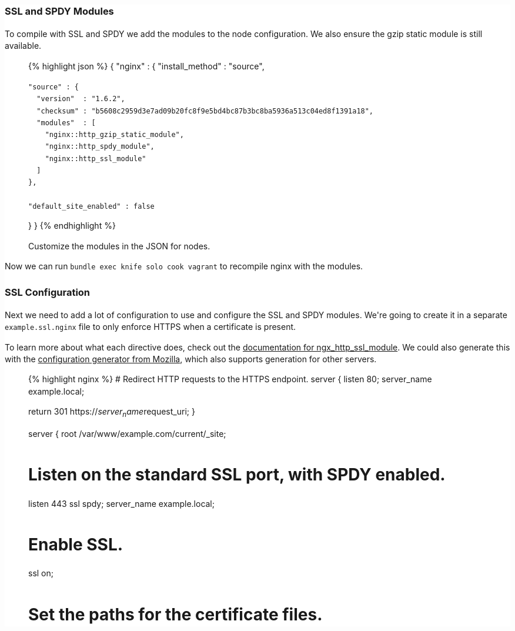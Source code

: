 ### SSL and SPDY Modules

To compile with SSL and SPDY we add the modules to the node configuration. We
also ensure the gzip static module is still available.

<figure>
{% highlight json %}
{
  "nginx" : {
    "install_method" : "source",

    "source" : {
      "version"  : "1.6.2",
      "checksum" : "b5608c2959d3e7ad09b20fc8f9e5bd4bc87b3bc8ba5936a513c04ed8f1391a18",
      "modules"  : [
        "nginx::http_gzip_static_module",
        "nginx::http_spdy_module",
        "nginx::http_ssl_module"
      ]
    },

    "default_site_enabled" : false
  }
}
{% endhighlight %}
  <figcaption>Customize the modules in the JSON for nodes.</figcaption>
</figure>

Now we can run `bundle exec knife solo cook vagrant` to recompile nginx with the
modules.

### SSL Configuration

Next we need to add a lot of configuration to use and configure the SSL and SPDY
modules. We're going to create it in a separate `example.ssl.nginx` file to only
enforce HTTPS when a certificate is present.

To learn more about what each directive does, check out the [documentation for
ngx_http_ssl_module][3]. We could also generate this with the [configuration
generator from Mozilla][4], which also supports generation for other servers.

<figure>
{% highlight nginx %}
# Redirect HTTP requests to the HTTPS endpoint.
server {
  listen 80;
  server_name example.local;

  return 301 https://$server_name$request_uri;
}

server {
  root /var/www/example.com/current/_site;

  # Listen on the standard SSL port, with SPDY enabled.
  listen 443 ssl spdy;
  server_name example.local;

  # Enable SSL.
  ssl on;

  # Set the paths for the certificate files.

[1]: https://webmasters.googleblog.com/2014/08/https-as-ranking-signal.html
[2]: https://letsencrypt.org
[3]: http://nginx.org/en/docs/http/ngx_http_ssl_module.html
[4]: https://mozilla.github.io/server-side-tls/ssl-config-generator/
[5]: https://dnsimple.com/r/3edceb992aa254
[6]: https://support.dnsimple.com/articles/ssl-certificate-hostname/#securing-the-root-domain
[7]: https://github.com/tristandunn/jekyll-vps-server
[8]: https://github.com/tristandunn/jekyll-vps-server/compare/part-4...part-5